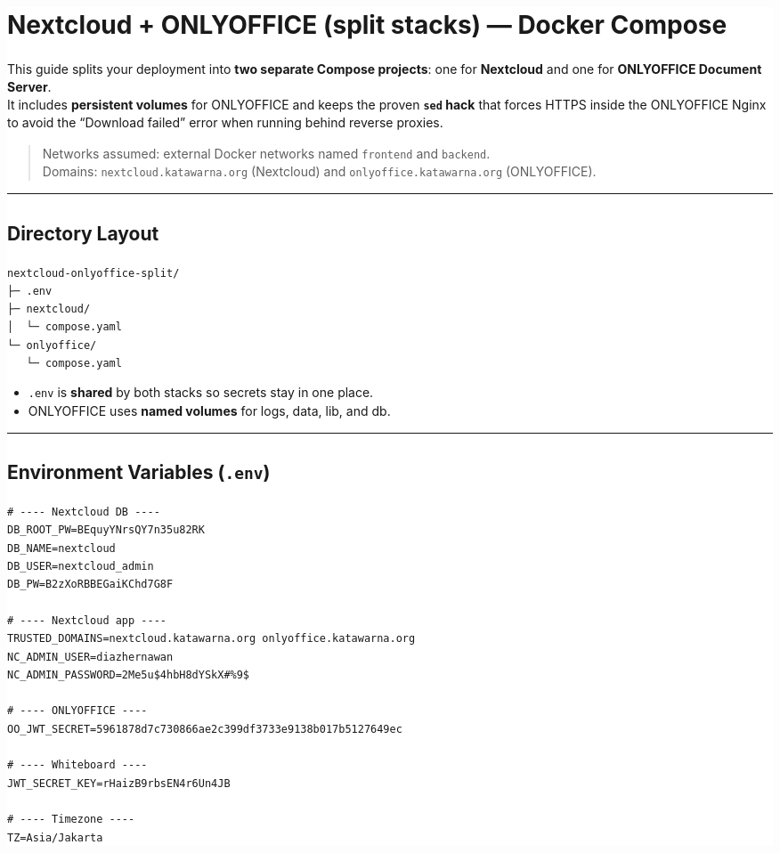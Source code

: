# Nextcloud + ONLYOFFICE (split stacks) — Docker Compose

This guide splits your deployment into **two separate Compose projects**: one for **Nextcloud** and one for **ONLYOFFICE Document Server**.  
It includes **persistent volumes** for ONLYOFFICE and keeps the proven **`sed` hack** that forces HTTPS inside the ONLYOFFICE Nginx to avoid the “Download failed” error when running behind reverse proxies.

> Networks assumed: external Docker networks named `frontend` and `backend`.  
> Domains: `nextcloud.katawarna.org` (Nextcloud) and `onlyoffice.katawarna.org` (ONLYOFFICE).

---

## Directory Layout

```
nextcloud-onlyoffice-split/
├─ .env
├─ nextcloud/
│  └─ compose.yaml
└─ onlyoffice/
   └─ compose.yaml
```

- `.env` is **shared** by both stacks so secrets stay in one place.
- ONLYOFFICE uses **named volumes** for logs, data, lib, and db.

---

## Environment Variables (`.env`)

```env
# ---- Nextcloud DB ----
DB_ROOT_PW=BEquyYNrsQY7n35u82RK
DB_NAME=nextcloud
DB_USER=nextcloud_admin
DB_PW=B2zXoRBBEGaiKChd7G8F

# ---- Nextcloud app ----
TRUSTED_DOMAINS=nextcloud.katawarna.org onlyoffice.katawarna.org
NC_ADMIN_USER=diazhernawan
NC_ADMIN_PASSWORD=2Me5u$4hbH8dYSkX#%9$

# ---- ONLYOFFICE ----
OO_JWT_SECRET=5961878d7c730866ae2c399df3733e9138b017b5127649ec

# ---- Whiteboard ----
JWT_SECRET_KEY=rHaizB9rbsEN4r6Un4JB

# ---- Timezone ----
TZ=Asia/Jakarta

```
